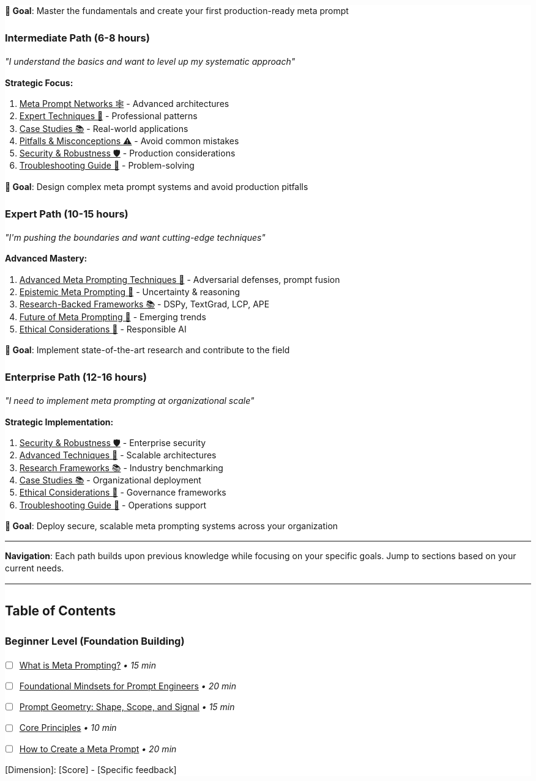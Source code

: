 **🎯 Goal**: Master the fundamentals and create your first production-ready meta prompt

### **Intermediate Path** (6-8 hours)
*"I understand the basics and want to level up my systematic approach"*

**Strategic Focus:**
1. [Meta Prompt Networks 🕸️](#meta-prompt-networks-building-recursive-prompt-stacks) - Advanced architectures
2. [Expert Techniques 🧭](#expert-techniques) - Professional patterns
3. [Case Studies 📚](#case-studies) - Real-world applications
4. [Pitfalls & Misconceptions ⚠️](#pitfalls--misconceptions) - Avoid common mistakes
5. [Security & Robustness 🛡️](#️-meta-prompt-security--robustness) - Production considerations
6. [Troubleshooting Guide 🧰](#meta-prompt-troubleshooting-guide) - Problem-solving

**🎯 Goal**: Design complex meta prompt systems and avoid production pitfalls

### **Expert Path** (10-15 hours)
*"I'm pushing the boundaries and want cutting-edge techniques"*

**Advanced Mastery:**
1. [Advanced Meta Prompting Techniques 🔬](#-advanced-meta-prompting-techniques) - Adversarial defenses, prompt fusion
2. [Epistemic Meta Prompting 🧠](#-epistemic-meta-prompting-reasoning-about-reasoning) - Uncertainty & reasoning
3. [Research-Backed Frameworks 📚](#-research-backed-advanced-frameworks) - DSPy, TextGrad, LCP, APE
4. [Future of Meta Prompting 🚀](#future-of-meta-prompting) - Emerging trends
5. [Ethical Considerations 🧭](#ethical-considerations-in-meta-prompting) - Responsible AI

**🎯 Goal**: Implement state-of-the-art research and contribute to the field

### **Enterprise Path** (12-16 hours)
*"I need to implement meta prompting at organizational scale"*

**Strategic Implementation:**
1. [Security & Robustness 🛡️](#️-meta-prompt-security--robustness) - Enterprise security
2. [Advanced Techniques 🔬](#-advanced-meta-prompting-techniques) - Scalable architectures
3. [Research Frameworks 📚](#-research-backed-advanced-frameworks) - Industry benchmarking
4. [Case Studies 📚](#case-studies) - Organizational deployment
5. [Ethical Considerations 🧭](#ethical-considerations-in-meta-prompting) - Governance frameworks
6. [Troubleshooting Guide 🧰](#meta-prompt-troubleshooting-guide) - Operations support

**🎯 Goal**: Deploy secure, scalable meta prompting systems across your organization

---

**Navigation**: Each path builds upon previous knowledge while focusing on your specific goals. Jump to sections based on your current needs.

---

## Table of Contents

### **Beginner Level** (Foundation Building)
- [ ] [What is Meta Prompting?](#what-is-meta-prompting) *• 15 min*
- [ ] [Foundational Mindsets for Prompt Engineers](#foundational-mindsets-for-prompt-engineers) *• 20 min*
- [ ] [Prompt Geometry: Shape, Scope, and Signal](#prompt-geometry-shape-scope-and-signal) *• 15 min*
- [ ] [Core Principles](#core-principles) *• 10 min*
- [ ] [How to Create a Meta Prompt](#how-to-create-a-meta-prompt) *• 20 min*


[Dimension]: [Score] - [Specific feedback]